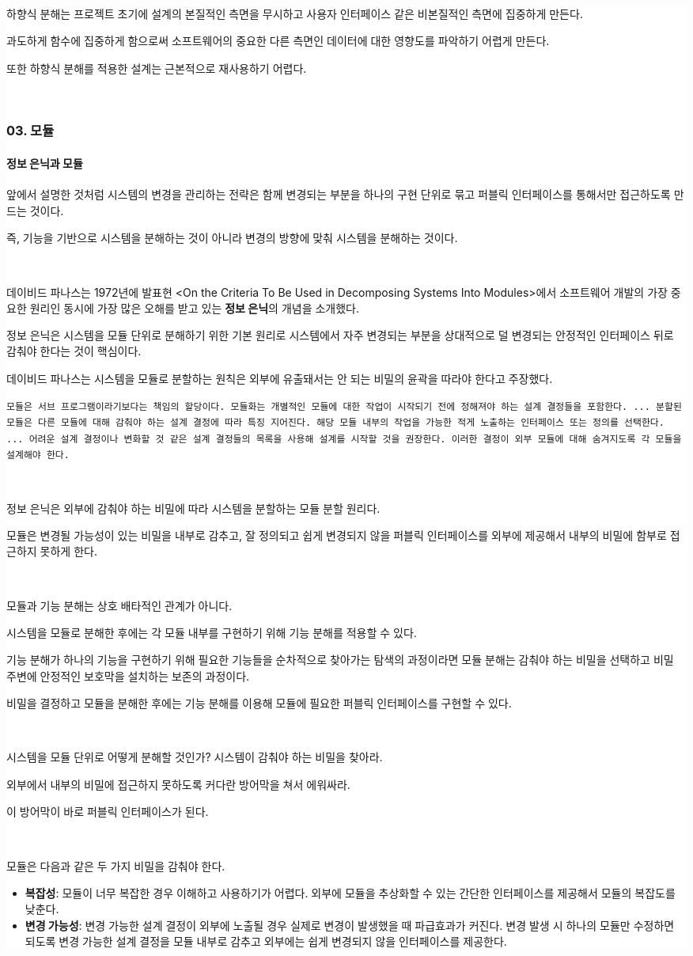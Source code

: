 하향식 분해는 프로젝트 초기에 설계의 본질적인 측면을 무시하고 사용자 인터페이스 같은 비본질적인 측면에 집중하게 만든다.

과도하게 함수에 집중하게 함으로써 소프트웨어의 중요한 다른 측면인 데이터에 대한 영향도를 파악하기 어렵게 만든다.

또한 하향식 분해를 적용한 설계는 근본적으로 재사용하기 어렵다.

<br>

### 03. 모듈
#### 정보 은닉과 모듈

앞에서 설명한 것처럼 시스템의 변경을 관리하는 전략은 함께 변경되는 부분을 하나의 구현 단위로 묶고 퍼블릭 인터페이스를 통해서만 접근하도록 만드는 것이다.

즉, 기능을 기반으로 시스템을 분해하는 것이 아니라 변경의 방향에 맞춰 시스템을 분해하는 것이다.

<br>

데이비드 파나스는 1972년에 발표현 \<On the Criteria To Be Used in Decomposing Systems Into Modules\>에서 소프트웨어 개발의 가장 중요한 원리인 동시에 가장 많은 오해를 받고 있는 **정보 은닉**의 개념을 소개했다.

정보 은닉은 시스템을 모듈 단위로 분해하기 위한 기본 원리로 시스템에서 자주 변경되는 부분을 상대적으로 덜 변경되는 안정적인 인터페이스 뒤로 감춰야 한다는 것이 핵심이다.

데이비드 파나스는 시스템을 모듈로 분할하는 원칙은 외부에 유출돼서는 안 되는 비밀의 윤곽을 따라야 한다고 주장했다.

```
모듈은 서브 프로그램이라기보다는 책임의 할당이다. 모듈화는 개별적인 모듈에 대한 작업이 시작되기 전에 정해져야 하는 설계 결정들을 포함한다. ... 분할된 모듈은 다른 모듈에 대해 감춰야 하는 설계 결정에 따라 특징 지어진다. 해당 모듈 내부의 작업을 가능한 적게 노출하는 인터페이스 또는 정의를 선택한다. ... 어려운 설계 결정이나 변화할 것 같은 설계 결정들의 목록을 사용해 설계를 시작할 것을 권장한다. 이러한 결정이 외부 모듈에 대해 숨겨지도록 각 모듈을 설계해야 한다.
```

<br>

정보 은닉은 외부에 감춰야 하는 비밀에 따라 시스템을 분할하는 모듈 분할 원리다.

모듈은 변경될 가능성이 있는 비밀을 내부로 감추고, 잘 정의되고 쉽게 변경되지 않을 퍼블릭 인터페이스를 외부에 제공해서 내부의 비밀에 함부로 접근하지 못하게 한다.

<br>

모듈과 기능 분해는 상호 배타적인 관계가 아니다.

시스템을 모듈로 분해한 후에는 각 모듈 내부를 구현하기 위해 기능 분해를 적용할 수 있다.

기능 분해가 하나의 기능을 구현하기 위해 필요한 기능들을 순차적으로 찾아가는 탐색의 과정이라면 모듈 분해는 감춰야 하는 비밀을 선택하고 비밀 주변에 안정적인 보호막을 설치하는 보존의 과정이다.

비밀을 결정하고 모듈을 분해한 후에는 기능 분해를 이용해 모듈에 필요한 퍼블릭 인터페이스를 구현할 수 있다.

<br>

시스템을 모듈 단위로 어떻게 분해할 것인가? 시스템이 감춰야 하는 비밀을 찾아라.

외부에서 내부의 비밀에 접근하지 못하도록 커다란 방어막을 쳐서 에워싸라.

이 방어막이 바로 퍼블릭 인터페이스가 된다.

<br>

모듈은 다음과 같은 두 가지 비밀을 감춰야 한다.

- **복잡성**: 모듈이 너무 복잡한 경우 이해하고 사용하기가 어렵다. 외부에 모듈을 추상화할 수 있는 간단한 인터페이스를 제공해서 모듈의 복잡도를 낮춘다.
- **변경 가능성**: 변경 가능한 설계 결정이 외부에 노출될 경우 실제로 변경이 발생했을 때 파급효과가 커진다. 변경 발생 시 하나의 모듈만 수정하면 되도록 변경 가능한 설계 결정을 모듈 내부로 감추고 외부에는 쉽게 변경되지 않을 인터페이스를 제공한다.
